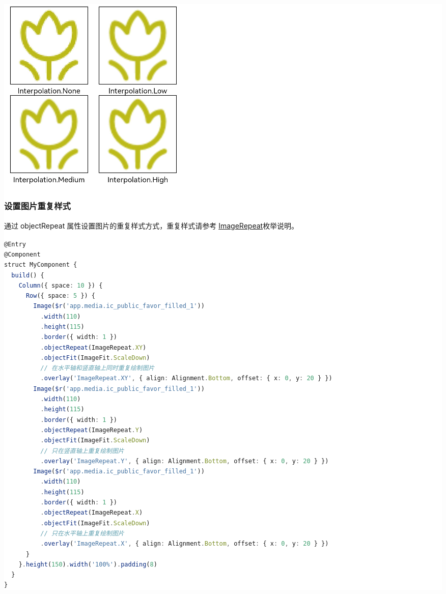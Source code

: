 ![](./img/023.png)

### 设置图片重复样式

通过 objectRepeat 属性设置图片的重复样式方式，重复样式请参考 [ImageRepeat](https://developer.huawei.com/consumer/cn/doc/harmonyos-references-V5/ts-appendix-enums-V5#imagerepeat)枚举说明。

```ts
@Entry
@Component
struct MyComponent {
  build() {
    Column({ space: 10 }) {
      Row({ space: 5 }) {
        Image($r('app.media.ic_public_favor_filled_1'))
          .width(110)
          .height(115)
          .border({ width: 1 })
          .objectRepeat(ImageRepeat.XY)
          .objectFit(ImageFit.ScaleDown)
          // 在水平轴和竖直轴上同时重复绘制图片
          .overlay('ImageRepeat.XY', { align: Alignment.Bottom, offset: { x: 0, y: 20 } })
        Image($r('app.media.ic_public_favor_filled_1'))
          .width(110)
          .height(115)
          .border({ width: 1 })
          .objectRepeat(ImageRepeat.Y)
          .objectFit(ImageFit.ScaleDown)
          // 只在竖直轴上重复绘制图片
          .overlay('ImageRepeat.Y', { align: Alignment.Bottom, offset: { x: 0, y: 20 } })
        Image($r('app.media.ic_public_favor_filled_1'))
          .width(110)
          .height(115)
          .border({ width: 1 })
          .objectRepeat(ImageRepeat.X)
          .objectFit(ImageFit.ScaleDown)
          // 只在水平轴上重复绘制图片
          .overlay('ImageRepeat.X', { align: Alignment.Bottom, offset: { x: 0, y: 20 } })
      }
    }.height(150).width('100%').padding(8)
  }
}
```
